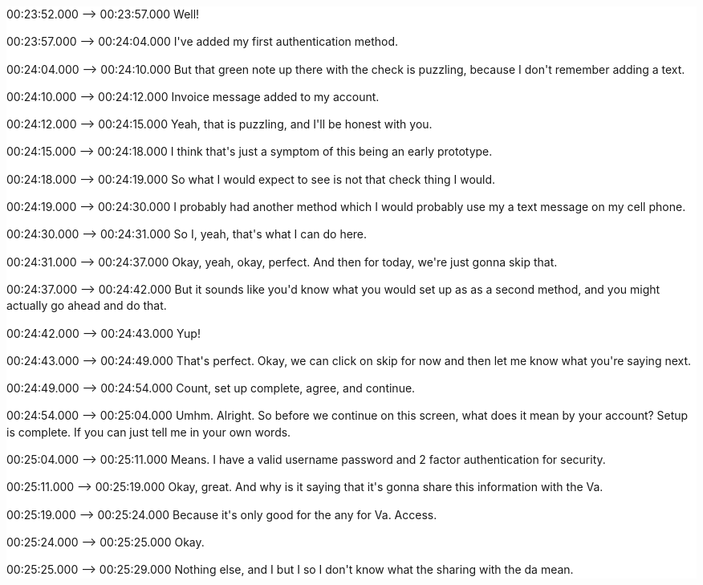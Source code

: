 00:23:52.000 --> 00:23:57.000
Well!

00:23:57.000 --> 00:24:04.000
I've added my first authentication method.

00:24:04.000 --> 00:24:10.000
But that green note up there with the check is puzzling, because I don't remember adding a text.

00:24:10.000 --> 00:24:12.000
Invoice message added to my account.

00:24:12.000 --> 00:24:15.000
Yeah, that is puzzling, and I'll be honest with you.

00:24:15.000 --> 00:24:18.000
I think that's just a symptom of this being an early prototype.

00:24:18.000 --> 00:24:19.000
So what I would expect to see is not that check thing I would.

00:24:19.000 --> 00:24:30.000
I probably had another method which I would probably use my a text message on my cell phone.

00:24:30.000 --> 00:24:31.000
So I, yeah, that's what I can do here.

00:24:31.000 --> 00:24:37.000
Okay, yeah, okay, perfect. And then for today, we're just gonna skip that.

00:24:37.000 --> 00:24:42.000
But it sounds like you'd know what you would set up as as a second method, and you might actually go ahead and do that.

00:24:42.000 --> 00:24:43.000
Yup!

00:24:43.000 --> 00:24:49.000
That's perfect. Okay, we can click on skip for now and then let me know what you're saying next.

00:24:49.000 --> 00:24:54.000
Count, set up complete, agree, and continue.

00:24:54.000 --> 00:25:04.000
Umhm. Alright. So before we continue on this screen, what does it mean by your account? Setup is complete. If you can just tell me in your own words.

00:25:04.000 --> 00:25:11.000
Means. I have a valid username password and 2 factor authentication for security.

00:25:11.000 --> 00:25:19.000
Okay, great. And why is it saying that it's gonna share this information with the Va.

00:25:19.000 --> 00:25:24.000
Because it's only good for the any for Va. Access.

00:25:24.000 --> 00:25:25.000
Okay.

00:25:25.000 --> 00:25:29.000
Nothing else, and I but I so I don't know what the sharing with the da mean.
